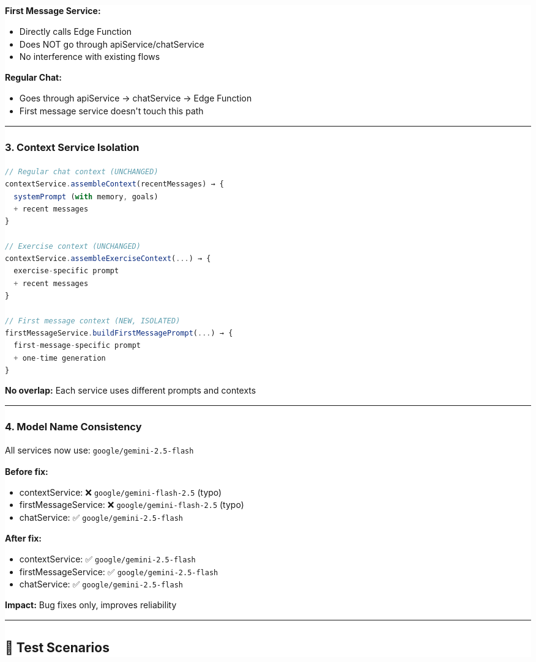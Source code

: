 **First Message Service:**
- Directly calls Edge Function
- Does NOT go through apiService/chatService
- No interference with existing flows

**Regular Chat:**
- Goes through apiService → chatService → Edge Function
- First message service doesn't touch this path

---

### **3. Context Service Isolation**
```typescript
// Regular chat context (UNCHANGED)
contextService.assembleContext(recentMessages) → {
  systemPrompt (with memory, goals)
  + recent messages
}

// Exercise context (UNCHANGED)
contextService.assembleExerciseContext(...) → {
  exercise-specific prompt
  + recent messages
}

// First message context (NEW, ISOLATED)
firstMessageService.buildFirstMessagePrompt(...) → {
  first-message-specific prompt
  + one-time generation
}
```

**No overlap:** Each service uses different prompts and contexts

---

### **4. Model Name Consistency**
All services now use: `google/gemini-2.5-flash`

**Before fix:**
- contextService: ❌ `google/gemini-flash-2.5` (typo)
- firstMessageService: ❌ `google/gemini-flash-2.5` (typo)
- chatService: ✅ `google/gemini-2.5-flash`

**After fix:**
- contextService: ✅ `google/gemini-2.5-flash`
- firstMessageService: ✅ `google/gemini-2.5-flash`
- chatService: ✅ `google/gemini-2.5-flash`

**Impact:** Bug fixes only, improves reliability

---

## 🧪 Test Scenarios
